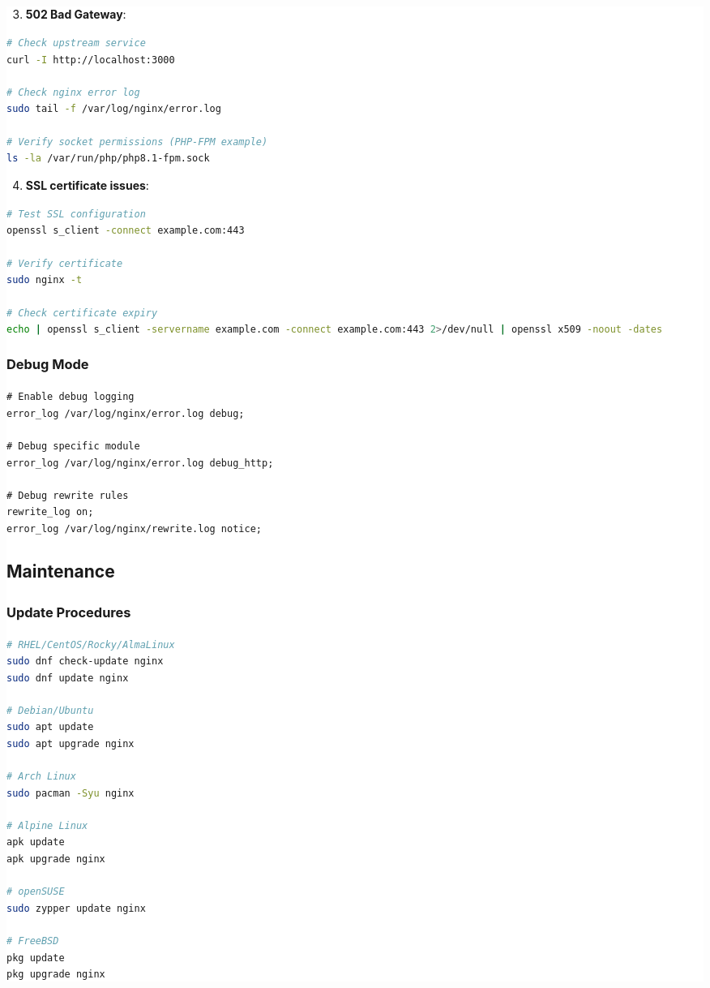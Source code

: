 3. **502 Bad Gateway**:
```bash
# Check upstream service
curl -I http://localhost:3000

# Check nginx error log
sudo tail -f /var/log/nginx/error.log

# Verify socket permissions (PHP-FPM example)
ls -la /var/run/php/php8.1-fpm.sock
```

4. **SSL certificate issues**:
```bash
# Test SSL configuration
openssl s_client -connect example.com:443

# Verify certificate
sudo nginx -t

# Check certificate expiry
echo | openssl s_client -servername example.com -connect example.com:443 2>/dev/null | openssl x509 -noout -dates
```

### Debug Mode

```nginx
# Enable debug logging
error_log /var/log/nginx/error.log debug;

# Debug specific module
error_log /var/log/nginx/error.log debug_http;

# Debug rewrite rules
rewrite_log on;
error_log /var/log/nginx/rewrite.log notice;
```

## Maintenance

### Update Procedures

```bash
# RHEL/CentOS/Rocky/AlmaLinux
sudo dnf check-update nginx
sudo dnf update nginx

# Debian/Ubuntu
sudo apt update
sudo apt upgrade nginx

# Arch Linux
sudo pacman -Syu nginx

# Alpine Linux
apk update
apk upgrade nginx

# openSUSE
sudo zypper update nginx

# FreeBSD
pkg update
pkg upgrade nginx
```